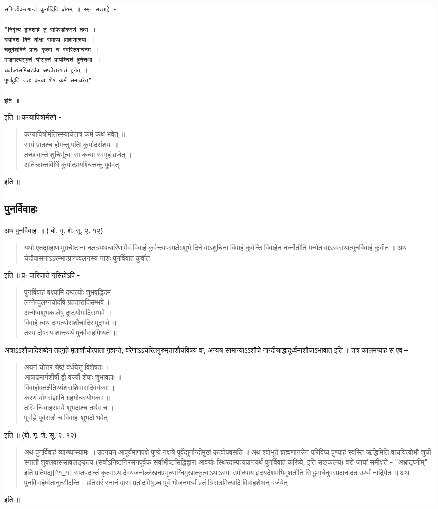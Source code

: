     सपिण्डीकरणान्तं कुर्यादिति ज्ञेयम् ॥ स्मृ॰ सङ्ग्रहे - 
    
    “निर्वृत्य द्वादशाहे तु सपिण्डीकरणं तथा ।  
    त्रयोदश दिने दीक्षां समाप्य ब्राह्मणाज्ञया ॥  
    चतुर्दशदिने प्रातः कृत्वा च स्वस्तिवाचनम् ।  
    माङ्गल्यसूक्तं श्रीसूक्तं प्रायश्चित्तं हुनेत्तथा ॥  
    चर्वाज्यसमिधश्चैव अष्टोत्तरशतं हुनेत् ।  
    पूर्णाहुतिं ततः कृत्वा शेषं कर्म समाचरेत्" 
    
    इति ॥

इति ॥ कन्यापित्रोर्मरणे - 

> कन्यापित्रोर्मृतिस्स्याचेत्तत्र कर्म कथं भवेत् ॥  
सायं प्रातश्च होमन्तु पतिः कुर्यादसंशयः ॥  
तच्छावान्ते शुचिर्भूत्वा सा कन्या स्वगृहं व्रजेत् ।  
अतिक्रान्तविधिं कुर्यात्प्रायश्चित्तन्तु पूर्ववत्

इति ॥

## पुनर्विवाहः

अथ पुनर्विवाहः ॥ ( बो. गृ. शे. सू. २. १२) 

> यथो एतद्ग्रहाणामुग्रचेष्टानां नक्षत्रपथचारिणामेवं विवाहं कुर्वन्त्यपरपक्षेऽशुभे दिने वाऽशुचिना विवाहं कुर्वन्ति विवाहेन नर्ध्नोतीति मन्येत वाऽऽवसथात्पुनर्विवाहं कुर्वीत ॥ अथ चेदौपासनाऽऽरम्भात्प्राग्ज्वलनस्य नाशः पुनर्विवाहं कुर्वीत

इति ॥ प्र॰ पारिजाते नृसिंहोऽपि - 

> पुनर्विवाहं वक्ष्यामि दम्पत्योः शुभवृद्धिदम् ।  
लग्नेन्दुलग्नयोर्दोषे ग्रहतारादिसम्भवे ॥  
अन्येष्वशुभकालेषु दुष्टयोगादिसम्भवे ।  
विवाहे त्वथ दम्पत्योराशौचादिसमुद्भवे ॥  
तस्य दोषस्य शान्त्यर्थं पुनर्वैवाहमिष्यते ॥ 

अत्राऽऽशौचादिशब्देन तद्गृहे मृताशौचोत्पाता गृह्यन्ते, वरेणाऽऽचरितगुरुमृताशौचविषयं वा, अन्यत्र सामान्याऽऽशौचे नान्दीश्राद्धादूर्ध्वमाशौचाऽभावात् इति ॥ तत्र कालमप्याह स एव – 

> अयनं चोत्तरं श्रेष्ठं वर्धयेत्तु विशेषतः ।  
आषाढमार्गशीर्षौ द्वौ वर्ज्यौ शेषाः शुभावहाः ॥  
विवाहोक्तर्क्षतिथ्यंशराशिवारादिवर्गकाः ।  
करणं योगसंज्ञानि ग्रहगोचरयोगकाः ॥  
तस्मिन्विवाहसमये शुभदाश्च तथैव च ।  
पूर्वाह्ने पूर्वरात्रौ च विवाहः शुभदो भवेत् 

इति ॥ (बो. गृ. शे. सू. २. १२) 

> अथ पुनर्विवाहं व्याख्यास्यामः ॥ उदगयन आपूर्यमाणपक्षे पुण्ये नक्षत्रे पूर्वेद्युर्नान्दीमुखं कृत्वोपवसति ॥ अथ श्वोभूते ब्राह्मणानन्नेन परिविष्य पुण्याहं स्वस्ति ऋद्धिमिति वाचयित्वोभौ शुची स्नातौ शुक्लवाससावलङ्कृत्य (सर्वाऽनिष्टनिरसनपूर्वकं सर्वाभीष्टसिद्धिद्वारा आवयोः स्थिरदाम्पत्यप्राप्त्यर्थं पुनर्विवाहं करिष्ये, इति सङ्कल्प्य) वरो जायां समीक्षते - "अभ्रातृघ्नीम्" इति प्रतिपद्य[^१_१] सप्तपदान्तं कृत्वाऽथ देवयजनोल्लेखनप्रभृत्याग्निमुखात्कृत्वाऽथाऽस्या उपोत्थाय हृदयदेशमभिमृशतीति सिद्धमाधेनुवरप्रदानादत ऊर्ध्वं नाद्रियेत ॥ अथ पुनर्विवाहेष्वेतानुत्सीदन्ति - प्रतिसरं स्नानं वासः प्रतोदमिषुञ्च पूर्वं भोजनमर्घ्यं व्रतं त्रिरात्रमित्यादि विवाहशेषान् वर्जयेत्

इति ॥
